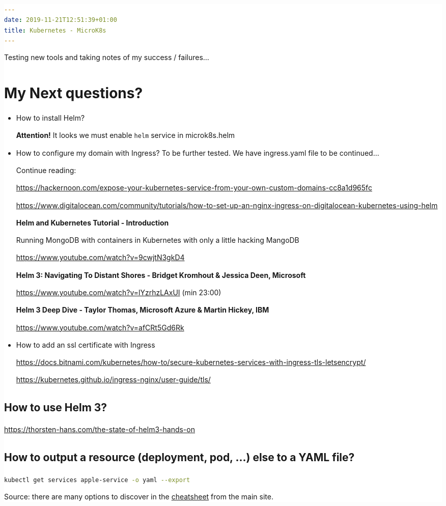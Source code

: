 ```yaml
---
date: 2019-11-21T12:51:39+01:00
title: Kubernetes - MicroK8s
---
```


Testing new tools and taking notes of my success / failures...



My Next questions?
==================



* How to install Helm?

  **Attention!** It looks we must enable `helm` service in microk8s.helm

* How to configure my domain with Ingress? To be further tested. We have ingress.yaml file to be continued...

  Continue reading: 

  https://hackernoon.com/expose-your-kubernetes-service-from-your-own-custom-domains-cc8a1d965fc

  https://www.digitalocean.com/community/tutorials/how-to-set-up-an-nginx-ingress-on-digitalocean-kubernetes-using-helm

  **Helm and Kubernetes Tutorial - Introduction**

  Running MongoDB with containers in Kubernetes with only a little hacking MangoDB

  https://www.youtube.com/watch?v=9cwjtN3gkD4

  **Helm 3: Navigating To Distant Shores - Bridget Kromhout & Jessica Deen, Microsoft**

  https://www.youtube.com/watch?v=lYzrhzLAxUI (min 23:00)

  **Helm 3 Deep Dive - Taylor Thomas, Microsoft Azure & Martin Hickey, IBM**

  https://www.youtube.com/watch?v=afCRt5Gd6Rk

* How to add an ssl certificate with Ingress

  https://docs.bitnami.com/kubernetes/how-to/secure-kubernetes-services-with-ingress-tls-letsencrypt/

  https://kubernetes.github.io/ingress-nginx/user-guide/tls/

How to use Helm 3?
------------------

https://thorsten-hans.com/the-state-of-helm3-hands-on

How to output a resource (deployment, pod, ...) else to a YAML file?
--------------------------------------------------------------------

```bash
kubectl get services apple-service -o yaml --export
```

Source: there are many options to discover in the [cheatsheet](https://kubernetes.io/docs/reference/kubectl/cheatsheet/#viewing-finding-resources) from the main site.
